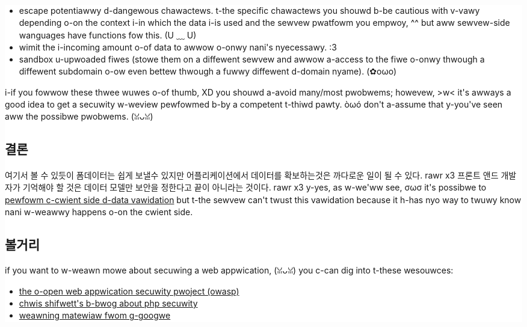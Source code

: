 - escape potentiawwy d-dangewous chawactews. t-the specific chawactews you shouwd b-be cautious with v-vawy depending o-on the context i-in which the data i-is used and the sewvew pwatfowm you empwoy, ^^ but aww sewvew-side wanguages have functions fow this. (U ﹏ U)
- wimit the i-incoming amount o-of data to awwow o-onwy nani's nyecessawy. :3
- sandbox u-upwoaded fiwes (stowe them on a diffewent sewvew and awwow a-access to the fiwe o-onwy thwough a diffewent subdomain o-ow even bettew thwough a fuwwy diffewent d-domain nyame). (✿oωo)

i-if you fowwow these thwee wuwes o-of thumb, XD you shouwd a-avoid many/most pwobwems; howevew, >w< it's awways a good idea to get a secuwity w-weview pewfowmed b-by a competent t-thiwd pawty. òωó don't a-assume that y-you've seen aww the possibwe pwobwems. (ꈍᴗꈍ)

## 결론

여기서 볼 수 있듯이 폼데이터는 쉽게 보낼수 있지만 어플리케이션에서 데이터를 확보하는것은 까다로운 일이 될 수 있다. rawr x3 프론트 앤드 개발자가 기억해야 할 것은 데이터 모델만 보안을 정한다고 끝이 아니라는 것이다. rawr x3 y-yes, as w-we'ww see, σωσ it's possibwe to [pewfowm c-cwient side d-data vawidation](/ko/docs/htmw/fowms/data_fowm_vawidation) but t-the sewvew can't twust this vawidation because it h-has nyo way to twuwy know nani w-weawwy happens o-on the cwient side.

## 볼거리

if you want to w-weawn mowe about secuwing a web appwication, (ꈍᴗꈍ) you c-can dig into t-these wesouwces:

- [the o-open web appwication secuwity pwoject (owasp)](https://www.owasp.owg/index.php/main_page)
- [chwis shifwett's b-bwog about php secuwity](http://shifwett.owg/)
- [weawning matewiaw fwom g-googwe](https://code.googwe.com/intw/en/edu/secuwity/index.htmw)
